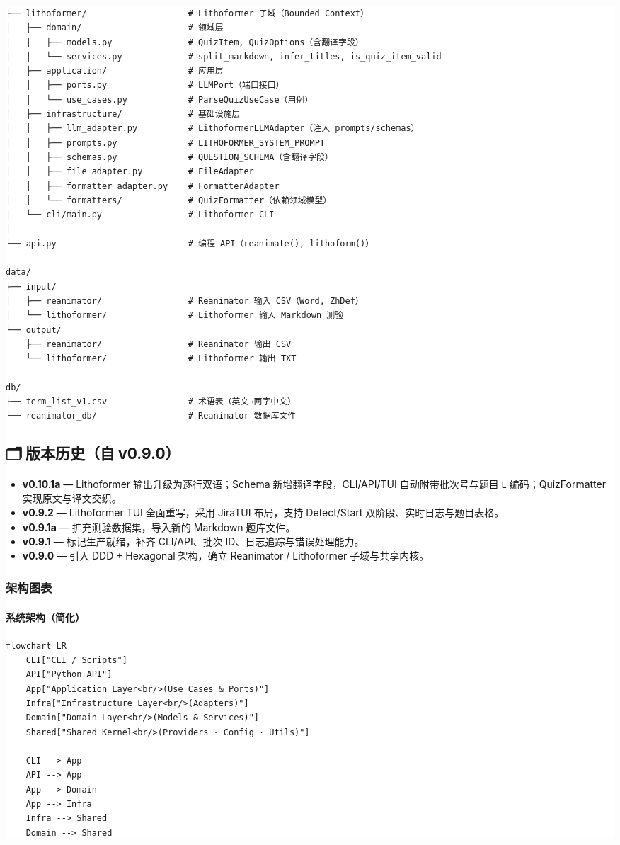 ```
├── lithoformer/                    # Lithoformer 子域（Bounded Context）
│   ├── domain/                     # 领域层
│   │   ├── models.py               # QuizItem, QuizOptions（含翻译字段）
│   │   └── services.py             # split_markdown, infer_titles, is_quiz_item_valid
│   ├── application/                # 应用层
│   │   ├── ports.py                # LLMPort（端口接口）
│   │   └── use_cases.py            # ParseQuizUseCase（用例）
│   ├── infrastructure/             # 基础设施层
│   │   ├── llm_adapter.py          # LithoformerLLMAdapter（注入 prompts/schemas）
│   │   ├── prompts.py              # LITHOFORMER_SYSTEM_PROMPT
│   │   ├── schemas.py              # QUESTION_SCHEMA（含翻译字段）
│   │   ├── file_adapter.py         # FileAdapter
│   │   ├── formatter_adapter.py    # FormatterAdapter
│   │   └── formatters/             # QuizFormatter（依赖领域模型）
│   └── cli/main.py                 # Lithoformer CLI
│
└── api.py                          # 编程 API（reanimate(), lithoform()）

data/
├── input/
│   ├── reanimator/                 # Reanimator 输入 CSV（Word, ZhDef）
│   └── lithoformer/                # Lithoformer 输入 Markdown 测验
└── output/
    ├── reanimator/                 # Reanimator 输出 CSV
    └── lithoformer/                # Lithoformer 输出 TXT

db/
├── term_list_v1.csv                # 术语表（英文→两字中文）
└── reanimator_db/                  # Reanimator 数据库文件
```

## 🗂️ 版本历史（自 v0.9.0）

- **v0.10.1a** — Lithoformer 输出升级为逐行双语；Schema 新增翻译字段，CLI/API/TUI 自动附带批次号与题目 `L` 编码；QuizFormatter 实现原文与译文交织。
- **v0.9.2** — Lithoformer TUI 全面重写，采用 JiraTUI 布局，支持 Detect/Start 双阶段、实时日志与题目表格。
- **v0.9.1a** — 扩充测验数据集，导入新的 Markdown 题库文件。
- **v0.9.1** — 标记生产就绪，补齐 CLI/API、批次 ID、日志追踪与错误处理能力。
- **v0.9.0** — 引入 DDD + Hexagonal 架构，确立 Reanimator / Lithoformer 子域与共享内核。

### 架构图表

#### 系统架构（简化）

```mermaid
flowchart LR
    CLI["CLI / Scripts"]
    API["Python API"]
    App["Application Layer<br/>(Use Cases & Ports)"]
    Infra["Infrastructure Layer<br/>(Adapters)"]
    Domain["Domain Layer<br/>(Models & Services)"]
    Shared["Shared Kernel<br/>(Providers · Config · Utils)"]

    CLI --> App
    API --> App
    App --> Domain
    App --> Infra
    Infra --> Shared
    Domain --> Shared
```
